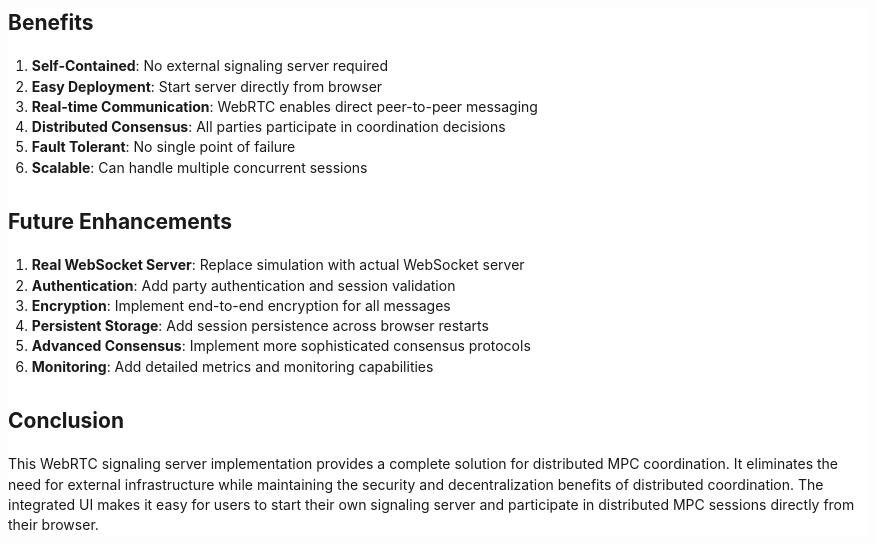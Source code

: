 ## Benefits

1. **Self-Contained**: No external signaling server required
2. **Easy Deployment**: Start server directly from browser
3. **Real-time Communication**: WebRTC enables direct peer-to-peer messaging
4. **Distributed Consensus**: All parties participate in coordination decisions
5. **Fault Tolerant**: No single point of failure
6. **Scalable**: Can handle multiple concurrent sessions

## Future Enhancements

1. **Real WebSocket Server**: Replace simulation with actual WebSocket server
2. **Authentication**: Add party authentication and session validation
3. **Encryption**: Implement end-to-end encryption for all messages
4. **Persistent Storage**: Add session persistence across browser restarts
5. **Advanced Consensus**: Implement more sophisticated consensus protocols
6. **Monitoring**: Add detailed metrics and monitoring capabilities

## Conclusion

This WebRTC signaling server implementation provides a complete solution for distributed MPC coordination. It eliminates the need for external infrastructure while maintaining the security and decentralization benefits of distributed coordination. The integrated UI makes it easy for users to start their own signaling server and participate in distributed MPC sessions directly from their browser.
